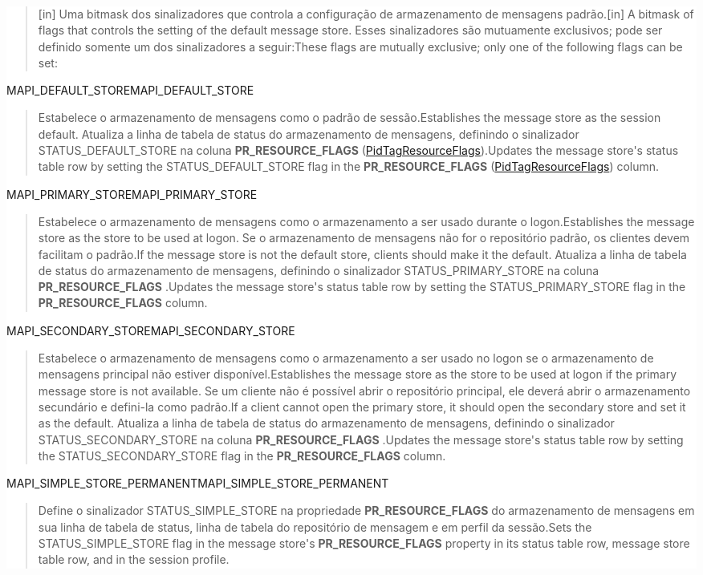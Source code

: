> <span data-ttu-id="61e8f-108">[in] Uma bitmask dos sinalizadores que controla a configuração de armazenamento de mensagens padrão.</span><span class="sxs-lookup"><span data-stu-id="61e8f-108">[in] A bitmask of flags that controls the setting of the default message store.</span></span> <span data-ttu-id="61e8f-109">Esses sinalizadores são mutuamente exclusivos; pode ser definido somente um dos sinalizadores a seguir:</span><span class="sxs-lookup"><span data-stu-id="61e8f-109">These flags are mutually exclusive; only one of the following flags can be set:</span></span>
    
<span data-ttu-id="61e8f-110">MAPI_DEFAULT_STORE</span><span class="sxs-lookup"><span data-stu-id="61e8f-110">MAPI_DEFAULT_STORE</span></span>
  
> <span data-ttu-id="61e8f-111">Estabelece o armazenamento de mensagens como o padrão de sessão.</span><span class="sxs-lookup"><span data-stu-id="61e8f-111">Establishes the message store as the session default.</span></span> <span data-ttu-id="61e8f-112">Atualiza a linha de tabela de status do armazenamento de mensagens, definindo o sinalizador STATUS_DEFAULT_STORE na coluna **PR_RESOURCE_FLAGS** ([PidTagResourceFlags](pidtagresourceflags-canonical-property.md)).</span><span class="sxs-lookup"><span data-stu-id="61e8f-112">Updates the message store's status table row by setting the STATUS_DEFAULT_STORE flag in the **PR_RESOURCE_FLAGS** ([PidTagResourceFlags](pidtagresourceflags-canonical-property.md)) column.</span></span>
    
<span data-ttu-id="61e8f-113">MAPI_PRIMARY_STORE</span><span class="sxs-lookup"><span data-stu-id="61e8f-113">MAPI_PRIMARY_STORE</span></span>
  
> <span data-ttu-id="61e8f-114">Estabelece o armazenamento de mensagens como o armazenamento a ser usado durante o logon.</span><span class="sxs-lookup"><span data-stu-id="61e8f-114">Establishes the message store as the store to be used at logon.</span></span> <span data-ttu-id="61e8f-115">Se o armazenamento de mensagens não for o repositório padrão, os clientes devem facilitam o padrão.</span><span class="sxs-lookup"><span data-stu-id="61e8f-115">If the message store is not the default store, clients should make it the default.</span></span> <span data-ttu-id="61e8f-116">Atualiza a linha de tabela de status do armazenamento de mensagens, definindo o sinalizador STATUS_PRIMARY_STORE na coluna **PR_RESOURCE_FLAGS** .</span><span class="sxs-lookup"><span data-stu-id="61e8f-116">Updates the message store's status table row by setting the STATUS_PRIMARY_STORE flag in the **PR_RESOURCE_FLAGS** column.</span></span> 
    
<span data-ttu-id="61e8f-117">MAPI_SECONDARY_STORE</span><span class="sxs-lookup"><span data-stu-id="61e8f-117">MAPI_SECONDARY_STORE</span></span>
  
> <span data-ttu-id="61e8f-118">Estabelece o armazenamento de mensagens como o armazenamento a ser usado no logon se o armazenamento de mensagens principal não estiver disponível.</span><span class="sxs-lookup"><span data-stu-id="61e8f-118">Establishes the message store as the store to be used at logon if the primary message store is not available.</span></span> <span data-ttu-id="61e8f-119">Se um cliente não é possível abrir o repositório principal, ele deverá abrir o armazenamento secundário e defini-la como padrão.</span><span class="sxs-lookup"><span data-stu-id="61e8f-119">If a client cannot open the primary store, it should open the secondary store and set it as the default.</span></span> <span data-ttu-id="61e8f-120">Atualiza a linha de tabela de status do armazenamento de mensagens, definindo o sinalizador STATUS_SECONDARY_STORE na coluna **PR_RESOURCE_FLAGS** .</span><span class="sxs-lookup"><span data-stu-id="61e8f-120">Updates the message store's status table row by setting the STATUS_SECONDARY_STORE flag in the **PR_RESOURCE_FLAGS** column.</span></span> 
    
<span data-ttu-id="61e8f-121">MAPI_SIMPLE_STORE_PERMANENT</span><span class="sxs-lookup"><span data-stu-id="61e8f-121">MAPI_SIMPLE_STORE_PERMANENT</span></span>
  
> <span data-ttu-id="61e8f-122">Define o sinalizador STATUS_SIMPLE_STORE na propriedade **PR_RESOURCE_FLAGS** do armazenamento de mensagens em sua linha de tabela de status, linha de tabela do repositório de mensagem e em perfil da sessão.</span><span class="sxs-lookup"><span data-stu-id="61e8f-122">Sets the STATUS_SIMPLE_STORE flag in the message store's **PR_RESOURCE_FLAGS** property in its status table row, message store table row, and in the session profile.</span></span> 
    